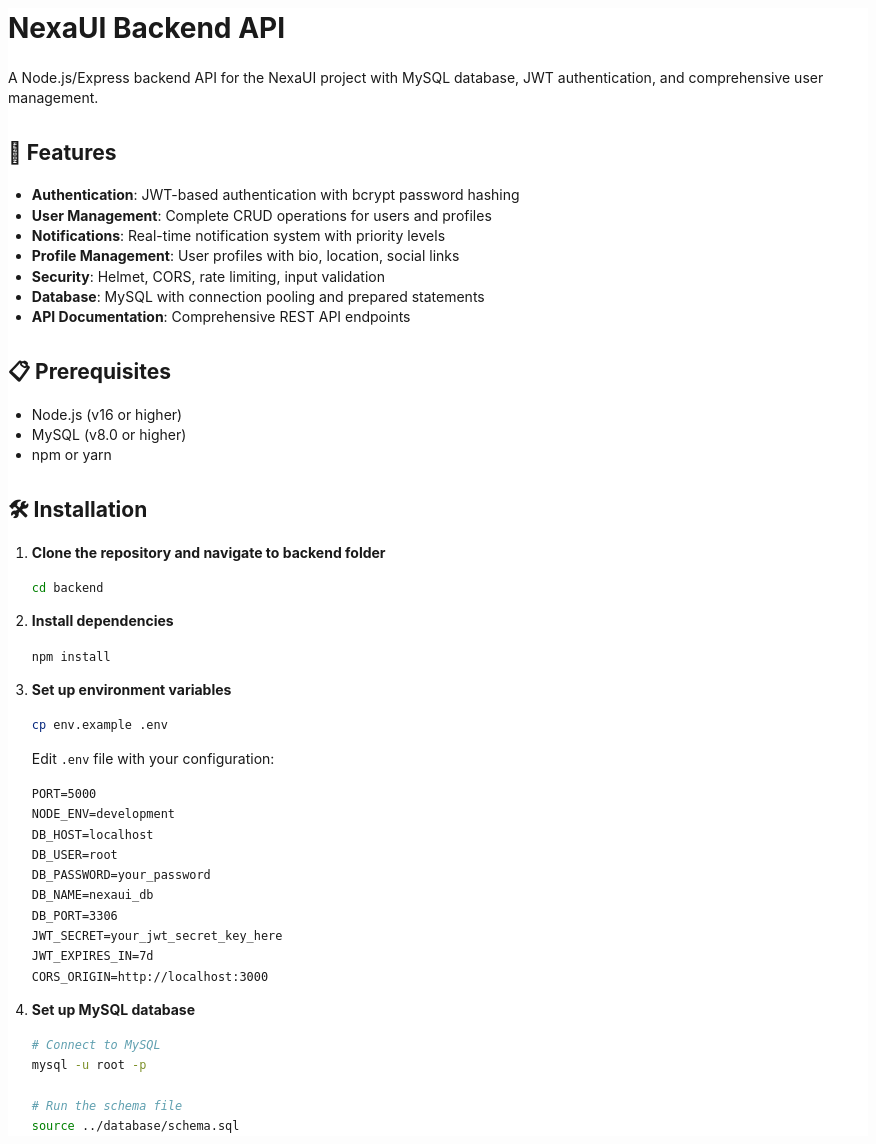 # NexaUI Backend API

A Node.js/Express backend API for the NexaUI project with MySQL database, JWT authentication, and comprehensive user management.

## 🚀 Features

- **Authentication**: JWT-based authentication with bcrypt password hashing
- **User Management**: Complete CRUD operations for users and profiles
- **Notifications**: Real-time notification system with priority levels
- **Profile Management**: User profiles with bio, location, social links
- **Security**: Helmet, CORS, rate limiting, input validation
- **Database**: MySQL with connection pooling and prepared statements
- **API Documentation**: Comprehensive REST API endpoints

## 📋 Prerequisites

- Node.js (v16 or higher)
- MySQL (v8.0 or higher)
- npm or yarn

## 🛠️ Installation

1. **Clone the repository and navigate to backend folder**
   ```bash
   cd backend
   ```

2. **Install dependencies**
   ```bash
   npm install
   ```

3. **Set up environment variables**
   ```bash
   cp env.example .env
   ```
   
   Edit `.env` file with your configuration:
   ```env
   PORT=5000
   NODE_ENV=development
   DB_HOST=localhost
   DB_USER=root
   DB_PASSWORD=your_password
   DB_NAME=nexaui_db
   DB_PORT=3306
   JWT_SECRET=your_jwt_secret_key_here
   JWT_EXPIRES_IN=7d
   CORS_ORIGIN=http://localhost:3000
   ```

4. **Set up MySQL database**
   ```bash
   # Connect to MySQL
   mysql -u root -p
   
   # Run the schema file
   source ../database/schema.sql
   ```

